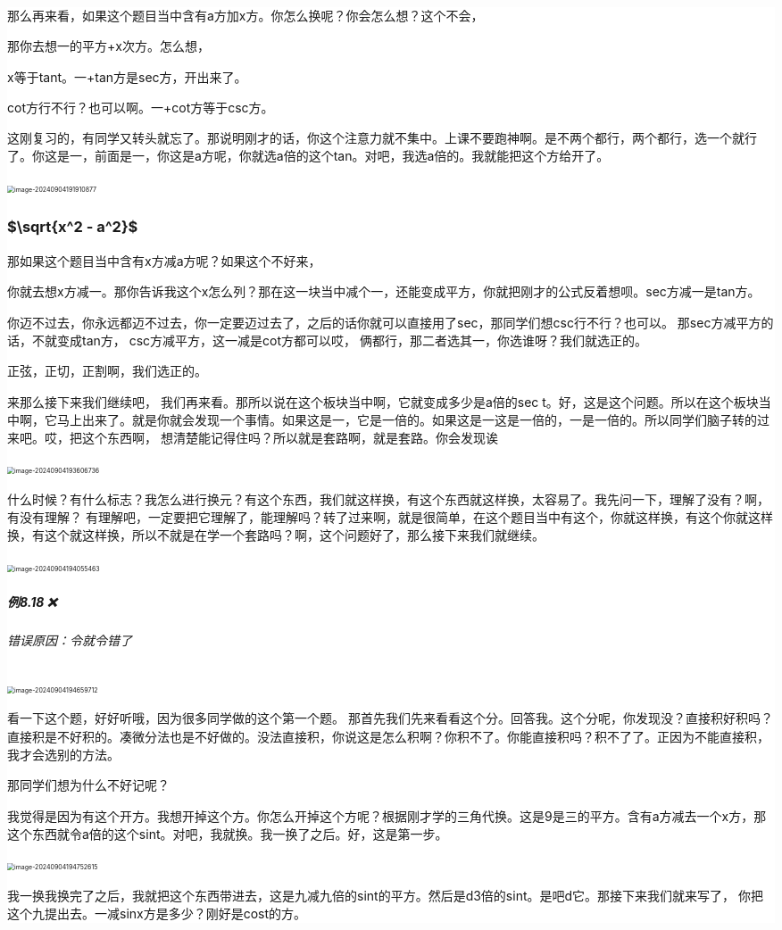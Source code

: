 那么再来看，如果这个题目当中含有a方加x方。你怎么换呢？你会怎么想？这个不会，

那你去想一的平方+x次方。怎么想，

x等于tant。一+tan方是sec方，开出来了。

cot方行不行？也可以啊。一+cot方等于csc方。

这刚复习的，有同学又转头就忘了。那说明刚才的话，你这个注意力就不集中。上课不要跑神啊。是不两个都行，两个都行，选一个就行了。你这是一，前面是一，你这是a方呢，你就选a倍的这个tan。对吧，我选a倍的。我就能把这个方给开了。

<img src="/Users/yuebinghui/Documents/program/github/note/images/image-20240904191910877.png" alt="image-20240904191910877" style="zoom:50%;" />

### $\sqrt{x^2 - a^2}$ 

那如果这个题目当中含有x方减a方呢？如果这个不好来，

你就去想x方减一。那你告诉我这个x怎么列？那在这一块当中减个一，还能变成平方，你就把刚才的公式反着想呗。sec方减一是tan方。

你迈不过去，你永远都迈不过去，你一定要迈过去了，之后的话你就可以直接用了sec，那同学们想csc行不行？也可以。
那sec方减平方的话，不就变成tan方，
csc方减平方，这一减是cot方都可以哎，
俩都行，那二者选其一，你选谁呀？我们就选正的。

正弦，正切，正割啊，我们选正的。

来那么接下来我们继续吧，
我们再来看。那所以说在这个板块当中啊，它就变成多少是a倍的sec t。好，这是这个问题。所以在这个板块当中啊，它马上出来了。就是你就会发现一个事情。如果这是一，它是一倍的。如果这是一这是一倍的，一是一倍的。所以同学们脑子转的过来吧。哎，把这个东西啊，
想清楚能记得住吗？所以就是套路啊，就是套路。你会发现诶

<img src="/Users/yuebinghui/Documents/program/github/note/images/image-20240904193606736.png" alt="image-20240904193606736" style="zoom:50%;" />

什么时候？有什么标志？我怎么进行换元？有这个东西，我们就这样换，有这个东西就这样换，太容易了。我先问一下，理解了没有？啊，有没有理解？
有理解吧，一定要把它理解了，能理解吗？转了过来啊，就是很简单，在这个题目当中有这个，你就这样换，有这个你就这样换，有这个就这样换，所以不就是在学一个套路吗？啊，这个问题好了，那么接下来我们就继续。

<img src="/Users/yuebinghui/Documents/program/github/note/images/image-20240904194055463.png" alt="image-20240904194055463" style="zoom:50%;" />

##### 例8.18 ❌

###### 错误原因：令就令错了

<img src="/Users/yuebinghui/Documents/program/github/note/images/image-20240904194659712.png" alt="image-20240904194659712" style="zoom:50%;" />

看一下这个题，好好听哦，因为很多同学做的这个第一个题。
那首先我们先来看看这个分。回答我。这个分呢，你发现没？直接积好积吗？直接积是不好积的。凑微分法也是不好做的。没法直接积，你说这是怎么积啊？你积不了。你能直接积吗？积不了了。正因为不能直接积，我才会选别的方法。

那同学们想为什么不好记呢？

我觉得是因为有这个开方。我想开掉这个方。你怎么开掉这个方呢？根据刚才学的三角代换。这是9是三的平方。含有a方减去一个x方，那这个东西就令a倍的这个sint。对吧，我就换。我一换了之后。好，这是第一步。

<img src="/Users/yuebinghui/Documents/program/github/note/images/image-20240904194752615.png" alt="image-20240904194752615" style="zoom:50%;" />

我一换我换完了之后，我就把这个东西带进去，这是九减九倍的sint的平方。然后是d3倍的sint。是吧d它。那接下来我们就来写了，
你把这个九提出去。一减sinx方是多少？刚好是cost的方。
